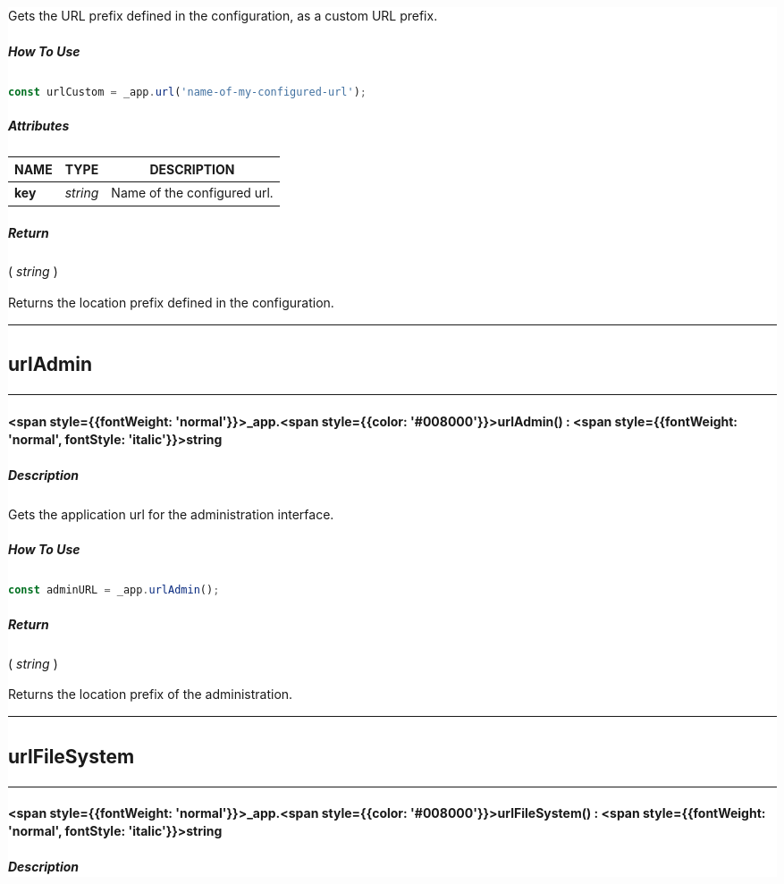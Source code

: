 Gets the URL prefix defined in the configuration, as a custom URL prefix.

##### How To Use

```javascript
const urlCustom = _app.url('name-of-my-configured-url');
```

##### Attributes

| NAME | TYPE | DESCRIPTION |
|---|---|---|
| **key** | _string_ | Name of the configured url. |

##### Return

( _string_ )

Returns the location prefix defined in the configuration.

---

## urlAdmin

---

#### <span style={{fontWeight: 'normal'}}>_app</span>.<span style={{color: '#008000'}}>urlAdmin</span>() : <span style={{fontWeight: 'normal', fontStyle: 'italic'}}>string</span>
##### Description

Gets the application url for the administration interface.

##### How To Use

```javascript
const adminURL = _app.urlAdmin();
```

##### Return

( _string_ )

Returns the location prefix of the administration.

---

## urlFileSystem

---

#### <span style={{fontWeight: 'normal'}}>_app</span>.<span style={{color: '#008000'}}>urlFileSystem</span>() : <span style={{fontWeight: 'normal', fontStyle: 'italic'}}>string</span>
##### Description
